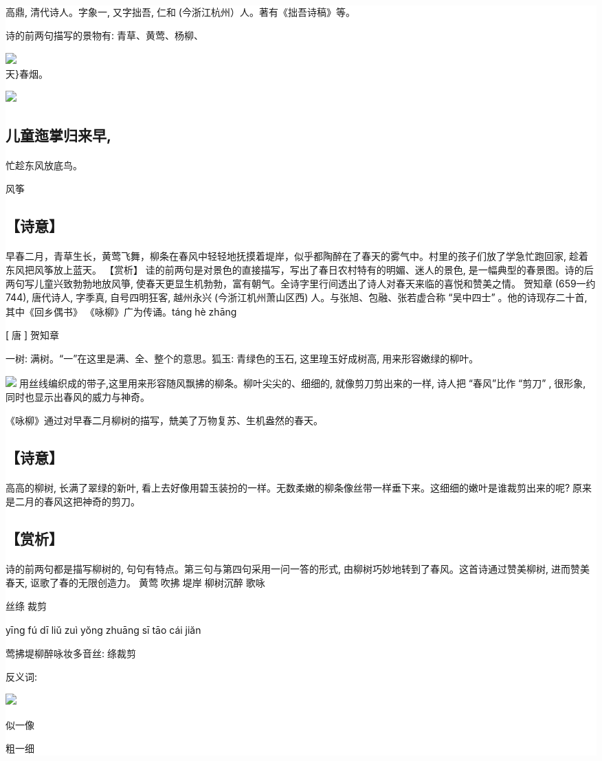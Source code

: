 高鼎, 清代诗人。字象一, 又字拙吾, 仁和 (今浙江杭州）人。著有《拙吾诗稿》等。

诗的前两句描写的景物有: 青草、黄莺、杨柳、

![](https://cdn.mathpix.com/cropped/2024_05_08_86b1435e51013acf1993g-004.jpg?height=152&width=607&top_left_y=1043&top_left_x=690) <br> 天}春烟。

![](https://cdn.mathpix.com/cropped/2024_05_08_86b1435e51013acf1993g-004.jpg?height=248&width=971&top_left_y=1198&top_left_x=657)

## 儿童迤掌归来早,

忙趁东风放底鸟。

风筝

## 【诗意】

早春二月，青草生长，黄莺飞舞，柳条在春风中轻轻地抚摸着堤岸，似乎都陶醉在了春天的雾气中。村里的孩子们放了学急忙跑回家, 趁着东风把风筝放上蓝天。
【赏析】
诖的前两句是对景色的直接描写，写出了春日农村特有的明媚、迷人的景色, 是一幅典型的春景图。诗的后两句写儿童兴致勃勃地放风箏, 使春天更显生机勃勃，富有朝气。全诗字里行间透出了诗人对春天来临的喜悦和赞美之情。
贺知章 (659一约 744), 唐代诗人, 字季真, 自号四明狂客, 越州永兴 (今浙江机州萧山区西) 人。与张旭、包融、张若虚合称 “吴中四士” 。他的诗现存二十首, 其中《回乡偶书》 《咏柳》广为传诵。táng hè zhāng

$[$ 唐 $]$ 贺知章

一树: 满树。“一”在这里是满、全、整个的意思。狐玉: 青绿色的玉石, 这里瑝玉好成树高,
用来形容嫩绿的柳叶。

![](https://cdn.mathpix.com/cropped/2024_05_08_86b1435e51013acf1993g-005.jpg?height=570&width=774&top_left_y=881&top_left_x=961)
用丝线编织成的带子,这里用来形容随风飘拂的柳条。柳叶尖尖的、细细的, 就像剪刀剪出来的一样, 诗人把 “春风”比作 “剪刀” , 很形象, 同时也显示出春风的威力与神奇。

《咏柳》通过对早春二月柳树的描写，兟美了万物复苏、生机盎然的春天。

## 【诗意】

高高的柳树, 长满了翠绿的新叶, 看上去好像用碧玉装扮的一样。无数柔嫩的柳条像丝带一样垂下来。这细细的嫩叶是谁裁剪出来的呢? 原来是二月的春风这把神奇的剪刀。

## 【赏析】

诗的前两句都是描写柳树的, 句句有特点。第三句与第四句采用一问一答的形式, 由柳树巧妙地转到了春风。这首诗通过赞美柳树, 进而赞美春天, 讴歌了春的无限创造力。
黄莺 吹拂 堤岸 柳树沉醉 歌咏

丝绦 裁剪

yīng fú dī liǔ zuì yŏng zhuāng sī tāo cái jiăn

莺拂堤柳醉咏妆多音丝: 绦裁剪

反义词:

![](https://cdn.mathpix.com/cropped/2024_05_08_86b1435e51013acf1993g-006.jpg?height=85&width=723&top_left_y=363&top_left_x=251)

似一像

粗一细
